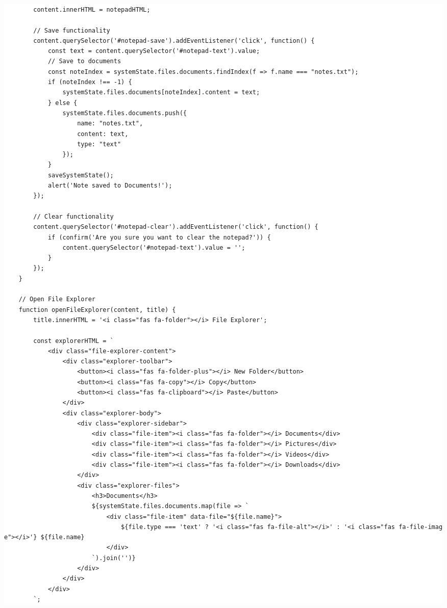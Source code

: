             content.innerHTML = notepadHTML;
            
            // Save functionality
            content.querySelector('#notepad-save').addEventListener('click', function() {
                const text = content.querySelector('#notepad-text').value;
                // Save to documents
                const noteIndex = systemState.files.documents.findIndex(f => f.name === "notes.txt");
                if (noteIndex !== -1) {
                    systemState.files.documents[noteIndex].content = text;
                } else {
                    systemState.files.documents.push({
                        name: "notes.txt",
                        content: text,
                        type: "text"
                    });
                }
                saveSystemState();
                alert('Note saved to Documents!');
            });
            
            // Clear functionality
            content.querySelector('#notepad-clear').addEventListener('click', function() {
                if (confirm('Are you sure you want to clear the notepad?')) {
                    content.querySelector('#notepad-text').value = '';
                }
            });
        }

        // Open File Explorer
        function openFileExplorer(content, title) {
            title.innerHTML = '<i class="fas fa-folder"></i> File Explorer';
            
            const explorerHTML = `
                <div class="file-explorer-content">
                    <div class="explorer-toolbar">
                        <button><i class="fas fa-folder-plus"></i> New Folder</button>
                        <button><i class="fas fa-copy"></i> Copy</button>
                        <button><i class="fas fa-clipboard"></i> Paste</button>
                    </div>
                    <div class="explorer-body">
                        <div class="explorer-sidebar">
                            <div class="file-item"><i class="fas fa-folder"></i> Documents</div>
                            <div class="file-item"><i class="fas fa-folder"></i> Pictures</div>
                            <div class="file-item"><i class="fas fa-folder"></i> Videos</div>
                            <div class="file-item"><i class="fas fa-folder"></i> Downloads</div>
                        </div>
                        <div class="explorer-files">
                            <h3>Documents</h3>
                            ${systemState.files.documents.map(file => `
                                <div class="file-item" data-file="${file.name}">
                                    ${file.type === 'text' ? '<i class="fas fa-file-alt"></i>' : '<i class="fas fa-file-image"></i>'} ${file.name}
                                </div>
                            `).join('')}
                        </div>
                    </div>
                </div>
            `;
            
